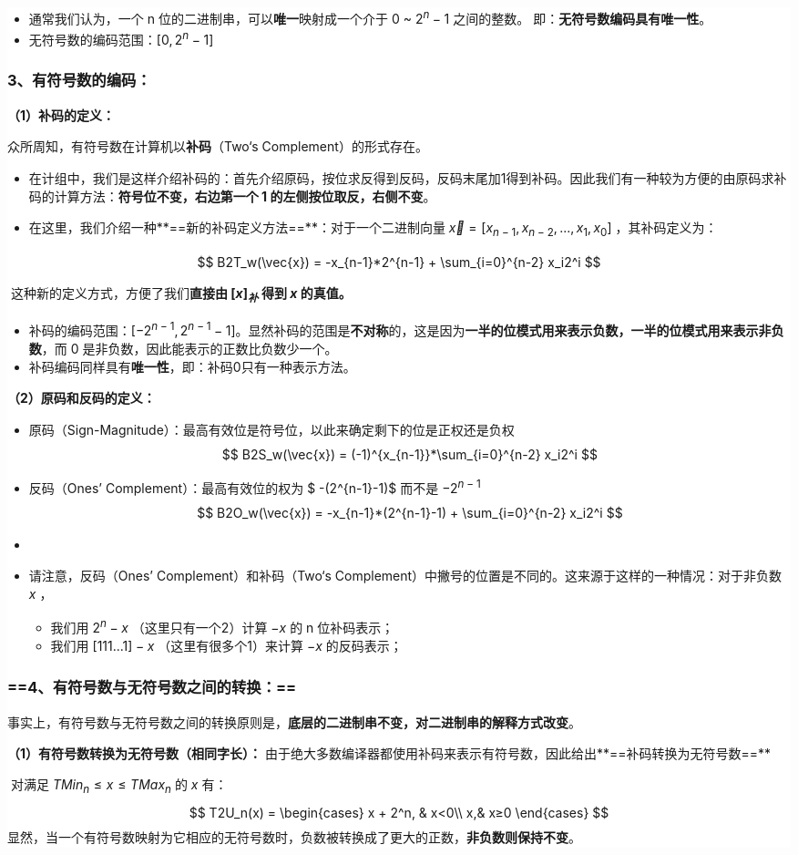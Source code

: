 - 通常我们认为，一个 n 位的二进制串，可以**唯一**映射成一个介于 $0$ ~ $2^n-1$ 之间的整数。 即：**无符号数编码具有唯一性**。
- 无符号数的编码范围：$[0, 2^{n} -1 ]$ 

### 3、有符号数的编码：

**（1）补码的定义：** 

众所周知，有符号数在计算机以**补码**（Two‘s Complement）的形式存在。

- 在计组中，我们是这样介绍补码的：首先介绍原码，按位求反得到反码，反码末尾加1得到补码。因此我们有一种较为方便的由原码求补码的计算方法：**符号位不变，右边第一个 1 的左侧按位取反，右侧不变**。

- 在这里，我们介绍一种**==新的补码定义方法==**：对于一个二进制向量 $\vec{x} = [x_{n-1}, x_{n-2}, ..., x_1, x_0]$ ，其补码定义为：

$$
B2T_w(\vec{x}) = -x_{n-1}*2^{n-1} + \sum_{i=0}^{n-2} x_i2^i
$$

​		这种新的定义方式，方便了我们**直接由 $[x]_补$ 得到 $x$ 的真值。**

- 补码的编码范围：$[-2^{n-1}, 2^{n-1}-1]$。显然补码的范围是**不对称**的，这是因为**一半的位模式用来表示负数，一半的位模式用来表示非负数**，而 0 是非负数，因此能表示的正数比负数少一个。
- 补码编码同样具有**唯一性**，即：补码0只有一种表示方法。

**（2）原码和反码的定义：**

- 原码（Sign-Magnitude）：最高有效位是符号位，以此来确定剩下的位是正权还是负权
  $$
  B2S_w(\vec{x}) = (-1)^{x_{n-1}}*\sum_{i=0}^{n-2} x_i2^i
  $$
  
- 反码（Ones’ Complement）：最高有效位的权为 $ -(2^{n-1}-1)$ 而不是 $-2^{n-1}$ 
  $$
  B2O_w(\vec{x}) = -x_{n-1}*(2^{n-1}-1) + \sum_{i=0}^{n-2} x_i2^i
  $$

- 

- 请注意，反码（Ones’ Complement）和补码（Two‘s Complement）中撇号的位置是不同的。这来源于这样的一种情况：对于非负数 $x$ ，
  - 我们用 $2^n-x$ （这里只有一个2）计算 $-x$ 的 n 位补码表示；
  - 我们用 $[111...1] - x$ （这里有很多个1）来计算 $-x$ 的反码表示；

### ==4、有符号数与无符号数之间的转换：==

事实上，有符号数与无符号数之间的转换原则是，**底层的二进制串不变，对二进制串的解释方式改变**。

**（1）有符号数转换为无符号数（相同字长）：** 由于绝大多数编译器都使用补码来表示有符号数，因此给出**==补码转换为无符号数==**

​		  对满足 $TMin_n ≤ x ≤ TMax_n$ 的 $x$ 有：
$$
T2U_n(x) = 
\begin{cases}
 x + 2^n, & x<0\\
 x,& x≥0
\end{cases}
$$
​		 显然，当一个有符号数映射为它相应的无符号数时，负数被转换成了更大的正数，**非负数则保持不变**。
